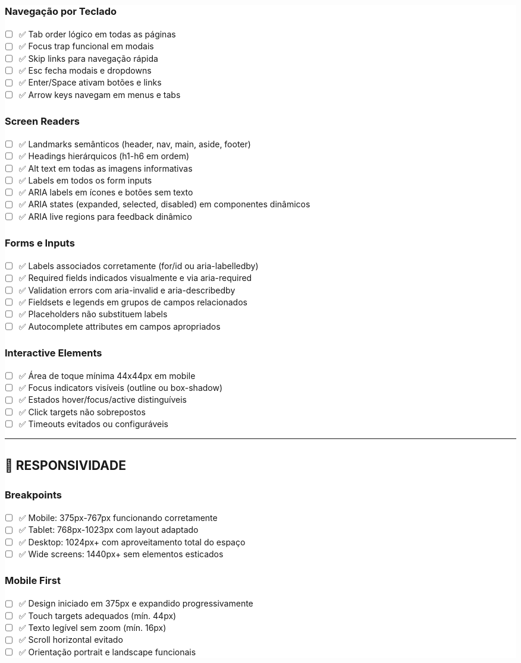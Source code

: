 ### **Navegação por Teclado**
- [ ] ✅ Tab order lógico em todas as páginas
- [ ] ✅ Focus trap funcional em modais
- [ ] ✅ Skip links para navegação rápida
- [ ] ✅ Esc fecha modais e dropdowns
- [ ] ✅ Enter/Space ativam botões e links
- [ ] ✅ Arrow keys navegam em menus e tabs

### **Screen Readers**
- [ ] ✅ Landmarks semânticos (header, nav, main, aside, footer)
- [ ] ✅ Headings hierárquicos (h1-h6 em ordem)
- [ ] ✅ Alt text em todas as imagens informativas
- [ ] ✅ Labels em todos os form inputs
- [ ] ✅ ARIA labels em ícones e botões sem texto
- [ ] ✅ ARIA states (expanded, selected, disabled) em componentes dinâmicos
- [ ] ✅ ARIA live regions para feedback dinâmico

### **Forms e Inputs**
- [ ] ✅ Labels associados corretamente (for/id ou aria-labelledby)
- [ ] ✅ Required fields indicados visualmente e via aria-required
- [ ] ✅ Validation errors com aria-invalid e aria-describedby
- [ ] ✅ Fieldsets e legends em grupos de campos relacionados
- [ ] ✅ Placeholders não substituem labels
- [ ] ✅ Autocomplete attributes em campos apropriados

### **Interactive Elements**
- [ ] ✅ Área de toque mínima 44x44px em mobile
- [ ] ✅ Focus indicators visíveis (outline ou box-shadow)
- [ ] ✅ Estados hover/focus/active distinguíveis
- [ ] ✅ Click targets não sobrepostos
- [ ] ✅ Timeouts evitados ou configuráveis

---

## **📱 RESPONSIVIDADE**

### **Breakpoints**
- [ ] ✅ Mobile: 375px-767px funcionando corretamente
- [ ] ✅ Tablet: 768px-1023px com layout adaptado
- [ ] ✅ Desktop: 1024px+ com aproveitamento total do espaço
- [ ] ✅ Wide screens: 1440px+ sem elementos esticados

### **Mobile First**
- [ ] ✅ Design iniciado em 375px e expandido progressivamente
- [ ] ✅ Touch targets adequados (mín. 44px)
- [ ] ✅ Texto legível sem zoom (mín. 16px)
- [ ] ✅ Scroll horizontal evitado
- [ ] ✅ Orientação portrait e landscape funcionais
